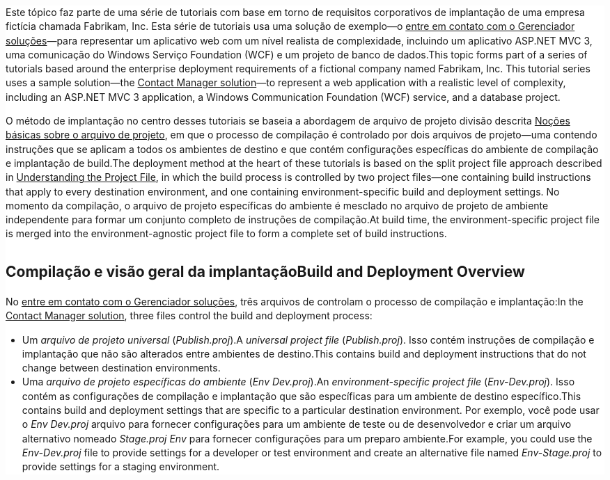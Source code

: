 <span data-ttu-id="0d799-112">Este tópico faz parte de uma série de tutoriais com base em torno de requisitos corporativos de implantação de uma empresa fictícia chamada Fabrikam, Inc. Esta série de tutoriais usa uma solução de exemplo&#x2014;o [entre em contato com o Gerenciador soluções](the-contact-manager-solution.md)&#x2014;para representar um aplicativo web com um nível realista de complexidade, incluindo um aplicativo ASP.NET MVC 3, uma comunicação do Windows Serviço Foundation (WCF) e um projeto de banco de dados.</span><span class="sxs-lookup"><span data-stu-id="0d799-112">This topic forms part of a series of tutorials based around the enterprise deployment requirements of a fictional company named Fabrikam, Inc. This tutorial series uses a sample solution&#x2014;the [Contact Manager solution](the-contact-manager-solution.md)&#x2014;to represent a web application with a realistic level of complexity, including an ASP.NET MVC 3 application, a Windows Communication Foundation (WCF) service, and a database project.</span></span>

<span data-ttu-id="0d799-113">O método de implantação no centro desses tutoriais se baseia a abordagem de arquivo de projeto divisão descrita [Noções básicas sobre o arquivo de projeto](understanding-the-project-file.md), em que o processo de compilação é controlado por dois arquivos de projeto&#x2014;uma contendo instruções que se aplicam a todos os ambientes de destino e que contém configurações específicas do ambiente de compilação e implantação de build.</span><span class="sxs-lookup"><span data-stu-id="0d799-113">The deployment method at the heart of these tutorials is based on the split project file approach described in [Understanding the Project File](understanding-the-project-file.md), in which the build process is controlled by two project files&#x2014;one containing build instructions that apply to every destination environment, and one containing environment-specific build and deployment settings.</span></span> <span data-ttu-id="0d799-114">No momento da compilação, o arquivo de projeto específicas do ambiente é mesclado no arquivo de projeto de ambiente independente para formar um conjunto completo de instruções de compilação.</span><span class="sxs-lookup"><span data-stu-id="0d799-114">At build time, the environment-specific project file is merged into the environment-agnostic project file to form a complete set of build instructions.</span></span>

## <a name="build-and-deployment-overview"></a><span data-ttu-id="0d799-115">Compilação e visão geral da implantação</span><span class="sxs-lookup"><span data-stu-id="0d799-115">Build and Deployment Overview</span></span>

<span data-ttu-id="0d799-116">No [entre em contato com o Gerenciador soluções](the-contact-manager-solution.md), três arquivos de controlam o processo de compilação e implantação:</span><span class="sxs-lookup"><span data-stu-id="0d799-116">In the [Contact Manager solution](the-contact-manager-solution.md), three files control the build and deployment process:</span></span>

- <span data-ttu-id="0d799-117">Um *arquivo de projeto universal* (*Publish.proj*).</span><span class="sxs-lookup"><span data-stu-id="0d799-117">A *universal project file* (*Publish.proj*).</span></span> <span data-ttu-id="0d799-118">Isso contém instruções de compilação e implantação que não são alterados entre ambientes de destino.</span><span class="sxs-lookup"><span data-stu-id="0d799-118">This contains build and deployment instructions that do not change between destination environments.</span></span>
- <span data-ttu-id="0d799-119">Uma *arquivo de projeto específicas do ambiente* (*Env Dev.proj*).</span><span class="sxs-lookup"><span data-stu-id="0d799-119">An *environment-specific project file* (*Env-Dev.proj*).</span></span> <span data-ttu-id="0d799-120">Isso contém as configurações de compilação e implantação que são específicas para um ambiente de destino específico.</span><span class="sxs-lookup"><span data-stu-id="0d799-120">This contains build and deployment settings that are specific to a particular destination environment.</span></span> <span data-ttu-id="0d799-121">Por exemplo, você pode usar o *Env Dev.proj* arquivo para fornecer configurações para um ambiente de teste ou de desenvolvedor e criar um arquivo alternativo nomeado *Stage.proj Env* para fornecer configurações para um preparo ambiente.</span><span class="sxs-lookup"><span data-stu-id="0d799-121">For example, you could use the *Env-Dev.proj* file to provide settings for a developer or test environment and create an alternative file named *Env-Stage.proj* to provide settings for a staging environment.</span></span>